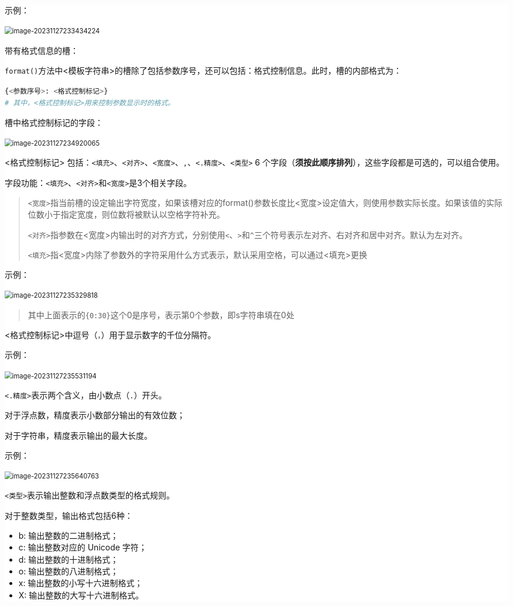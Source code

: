 示例：

<img src="https://cdn.jsdelivr.net/gh/wuzi0/picgo-blog-imag/blog-imag/image-20231127233434224.png" alt="image-20231127233434224" style="zoom:80%;" />



带有格式信息的槽：

`format()`方法中<模板字符串>的槽除了包括参数序号，还可以包括：格式控制信息。此时，槽的内部格式为：

```python
{<参数序号>: <格式控制标记>}
# 其中，<格式控制标记>用来控制参数显示时的格式。
```

槽中格式控制标记的字段：

<img src="https://cdn.jsdelivr.net/gh/wuzi0/picgo-blog-imag/blog-imag/image-20231127234920065.png" alt="image-20231127234920065" style="zoom:80%;" />

<格式控制标记> 包括：`<填充>`、`<对齐>`、`<宽度>`、`,`、`<.精度>`、`<类型>`	6 个字段（**须按此顺序排列**），这些字段都是可选的，可以组合使用。

字段功能：`<填充>`、`<对齐>`和`<宽度>`是3个相关字段。

> `<宽度>`指当前槽的设定输出字符宽度，如果该槽对应的format()参数长度比<宽度>设定值大，则使用参数实际长度。如果该值的实际位数小于指定宽度，则位数将被默认以空格字符补充。
>
> `<对齐>`指参数在<宽度>内输出时的对齐方式，分别使用`<`、`>`和`^`三个符号表示左对齐、右对齐和居中对齐。默认为左对齐。
>
> `<填充>`指<宽度>内除了参数外的字符采用什么方式表示，默认采用空格，可以通过<填充>更换



示例：

<img src="https://cdn.jsdelivr.net/gh/wuzi0/picgo-blog-imag/blog-imag/image-20231127235329818.png" alt="image-20231127235329818" style="zoom:80%;" />

> ​	其中上面表示的`{0:30}`这个0是序号，表示第0个参数，即s字符串填在0处



<格式控制标记>中逗号（`，`）用于显示数字的千位分隔符。

示例：

<img src="https://cdn.jsdelivr.net/gh/wuzi0/picgo-blog-imag/blog-imag/image-20231127235531194.png" alt="image-20231127235531194" style="zoom:80%;" />

`<.精度>`表示两个含义，由小数点（`.`）开头。

对于浮点数，精度表示小数部分输出的有效位数；

对于字符串，精度表示输出的最大长度。

示例：

<img src="https://cdn.jsdelivr.net/gh/wuzi0/picgo-blog-imag/blog-imag/image-20231127235640763.png" alt="image-20231127235640763" style="zoom:80%;" />



`<类型>`表示输出整数和浮点数类型的格式规则。

对于整数类型，输出格式包括6种：

- b: 输出整数的二进制格式；
- c: 输出整数对应的 Unicode 字符；
- d: 输出整数的十进制格式；
- o: 输出整数的八进制格式；
- x: 输出整数的小写十六进制格式；
- X: 输出整数的大写十六进制格式。

